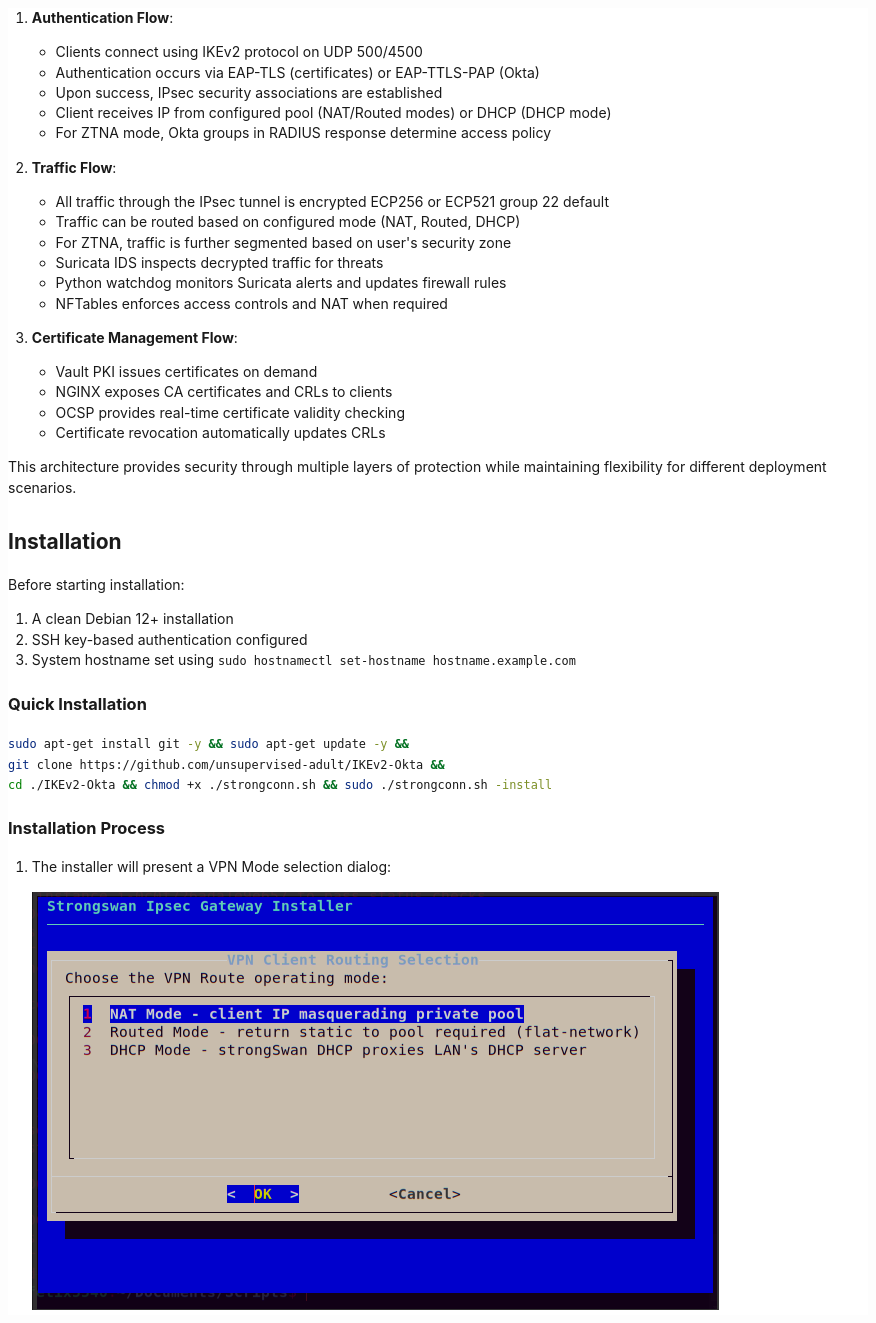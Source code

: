 1. **Authentication Flow**:
   - Clients connect using IKEv2 protocol on UDP 500/4500
   - Authentication occurs via EAP-TLS (certificates) or EAP-TTLS-PAP (Okta)
   - Upon success, IPsec security associations are established
   - Client receives IP from configured pool (NAT/Routed modes) or DHCP (DHCP mode)
   - For ZTNA mode, Okta groups in RADIUS response determine access policy

2. **Traffic Flow**:
   - All traffic through the IPsec tunnel is encrypted ECP256 or ECP521 group 22 default
   - Traffic can be routed based on configured mode (NAT, Routed, DHCP)
   - For ZTNA, traffic is further segmented based on user's security zone
   - Suricata IDS inspects decrypted traffic for threats
   - Python watchdog monitors Suricata alerts and updates firewall rules
   - NFTables enforces access controls and NAT when required

3. **Certificate Management Flow**:
   - Vault PKI issues certificates on demand
   - NGINX exposes CA certificates and CRLs to clients
   - OCSP provides real-time certificate validity checking
   - Certificate revocation automatically updates CRLs

This architecture provides security through multiple layers of protection while maintaining flexibility for different deployment scenarios.

## Installation

Before starting installation:

1. A clean Debian 12+ installation
2. SSH key-based authentication configured
3. System hostname set using `sudo hostnamectl set-hostname hostname.example.com`

### Quick Installation

```bash
sudo apt-get install git -y && sudo apt-get update -y && 
git clone https://github.com/unsupervised-adult/IKEv2-Okta && 
cd ./IKEv2-Okta && chmod +x ./strongconn.sh && sudo ./strongconn.sh -install
```

### Installation Process

1. The installer will present a VPN Mode selection dialog:

   ![VPN Mode Selection](/images/image-1.png)